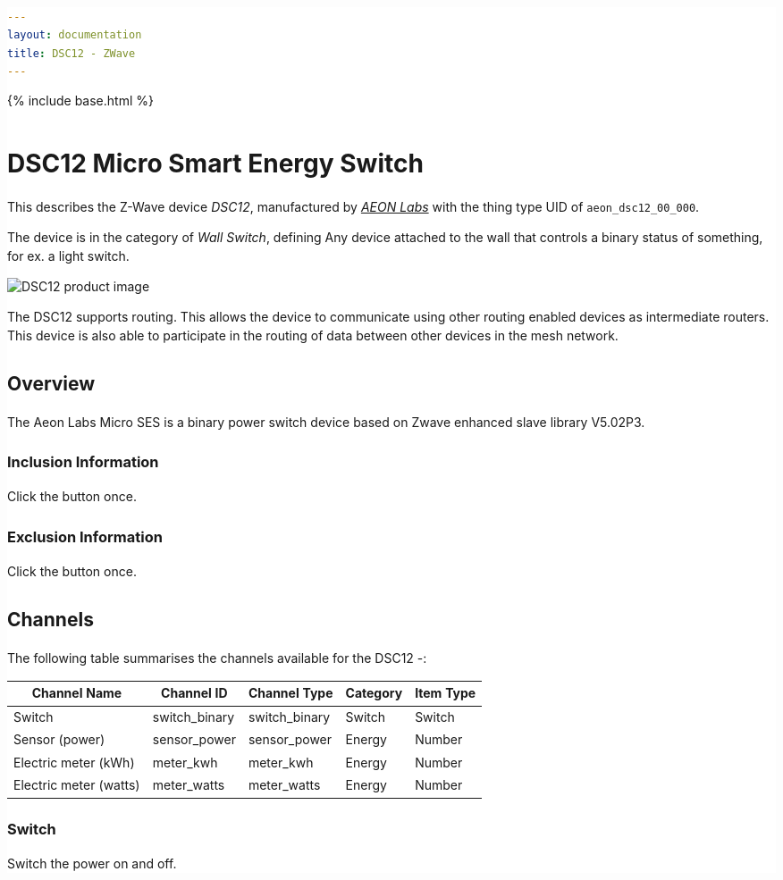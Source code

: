 ```yaml
---
layout: documentation
title: DSC12 - ZWave
---
```


{% include base.html %}

# DSC12 Micro Smart Energy Switch
This describes the Z-Wave device *DSC12*, manufactured by *[AEON Labs](http://aeotec.com/)* with the thing type UID of ```aeon_dsc12_00_000```.

The device is in the category of *Wall Switch*, defining Any device attached to the wall that controls a binary status of something, for ex. a light switch.

![DSC12 product image](https://opensmarthouse.org/zwavedatabase/277/image/)


The DSC12 supports routing. This allows the device to communicate using other routing enabled devices as intermediate routers.  This device is also able to participate in the routing of data between other devices in the mesh network.

## Overview

The Aeon Labs Micro SES is a binary power switch device based on Zwave enhanced slave library V5.02P3.

### Inclusion Information

Click the button once.

### Exclusion Information

Click the button once.

## Channels

The following table summarises the channels available for the DSC12 -:

| Channel Name | Channel ID | Channel Type | Category | Item Type |
|--------------|------------|--------------|----------|-----------|
| Switch | switch_binary | switch_binary | Switch | Switch | 
| Sensor (power) | sensor_power | sensor_power | Energy | Number | 
| Electric meter (kWh) | meter_kwh | meter_kwh | Energy | Number | 
| Electric meter (watts) | meter_watts | meter_watts | Energy | Number | 

### Switch
Switch the power on and off.
